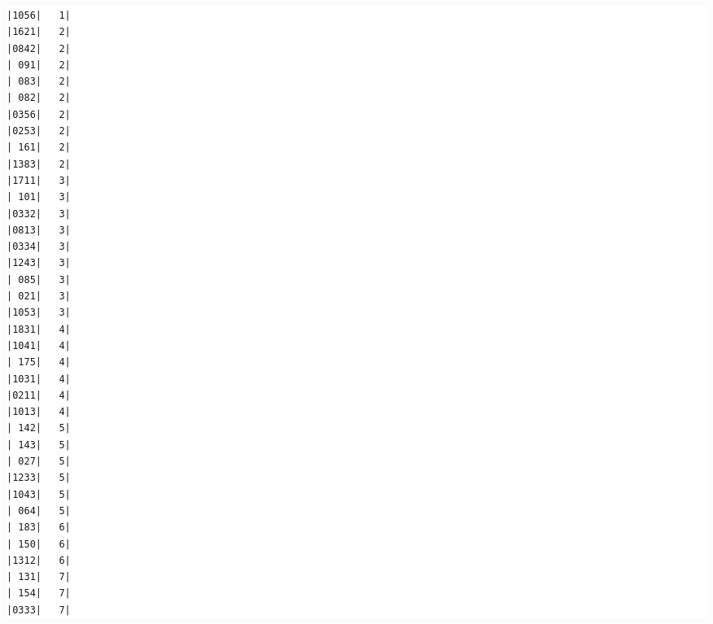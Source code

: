     |1056|   1|
    |1621|   2|
    |0842|   2|
    | 091|   2|
    | 083|   2|
    | 082|   2|
    |0356|   2|
    |0253|   2|
    | 161|   2|
    |1383|   2|
    |1711|   3|
    | 101|   3|
    |0332|   3|
    |0813|   3|
    |0334|   3|
    |1243|   3|
    | 085|   3|
    | 021|   3|
    |1053|   3|
    |1831|   4|
    |1041|   4|
    | 175|   4|
    |1031|   4|
    |0211|   4|
    |1013|   4|
    | 142|   5|
    | 143|   5|
    | 027|   5|
    |1233|   5|
    |1043|   5|
    | 064|   5|
    | 183|   6|
    | 150|   6|
    |1312|   6|
    | 131|   7|
    | 154|   7|
    |0333|   7|